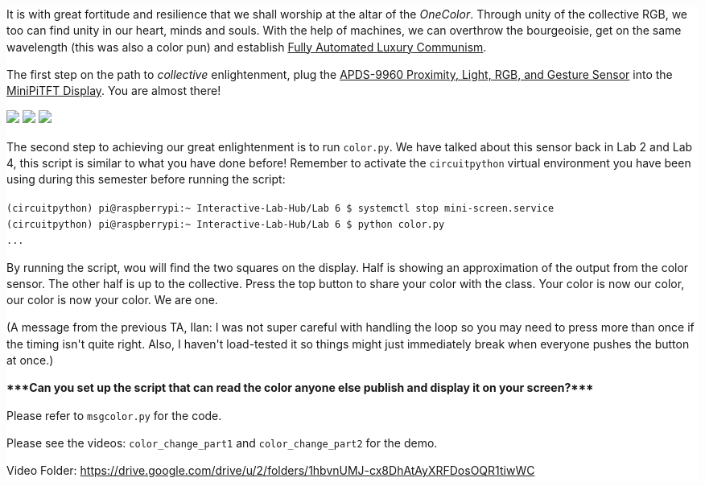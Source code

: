 It is with great fortitude and resilience that we shall worship at the altar of the *OneColor*. Through unity of the collective RGB, we too can find unity in our heart, minds and souls. With the help of machines, we can overthrow the bourgeoisie, get on the same wavelength (this was also a color pun) and establish [Fully Automated Luxury Communism](https://en.wikipedia.org/wiki/Fully_Automated_Luxury_Communism).

The first step on the path to *collective* enlightenment, plug the [APDS-9960 Proximity, Light, RGB, and Gesture Sensor](https://www.adafruit.com/product/3595) into the [MiniPiTFT Display](https://www.adafruit.com/product/4393). You are almost there!

<p float="left">
  <img src="https://cdn-learn.adafruit.com/assets/assets/000/082/842/large1024/adafruit_products_4393_iso_ORIG_2019_10.jpg" height="150" />
  <img src="https://cdn-shop.adafruit.com/970x728/4210-02.jpg" height="150">
  <img src="https://cdn-shop.adafruit.com/970x728/3595-03.jpg" height="150">
</p>


The second step to achieving our great enlightenment is to run `color.py`. We have talked about this sensor back in Lab 2 and Lab 4, this script is similar to what you have done before! Remember to activate the `circuitpython` virtual environment you have been using during this semester before running the script:

 ```
 (circuitpython) pi@raspberrypi:~ Interactive-Lab-Hub/Lab 6 $ systemctl stop mini-screen.service
 (circuitpython) pi@raspberrypi:~ Interactive-Lab-Hub/Lab 6 $ python color.py
 ...
 ```

By running the script, wou will find the two squares on the display. Half is showing an approximation of the output from the color sensor. The other half is up to the collective. Press the top button to share your color with the class. Your color is now our color, our color is now your color. We are one.

(A message from the previous TA, Ilan: I was not super careful with handling the loop so you may need to press more than once if the timing isn't quite right. Also, I haven't load-tested it so things might just immediately break when everyone pushes the button at once.)

**\*\*\*Can you set up the script that can read the color anyone else publish and display it on your screen?\*\*\***

Please refer to `msgcolor.py` for the code.

Please see the videos: `color_change_part1` and `color_change_part2` for the demo.

Video Folder: https://drive.google.com/drive/u/2/folders/1hbvnUMJ-cx8DhAtAyXRFDosOQR1tiwWC
